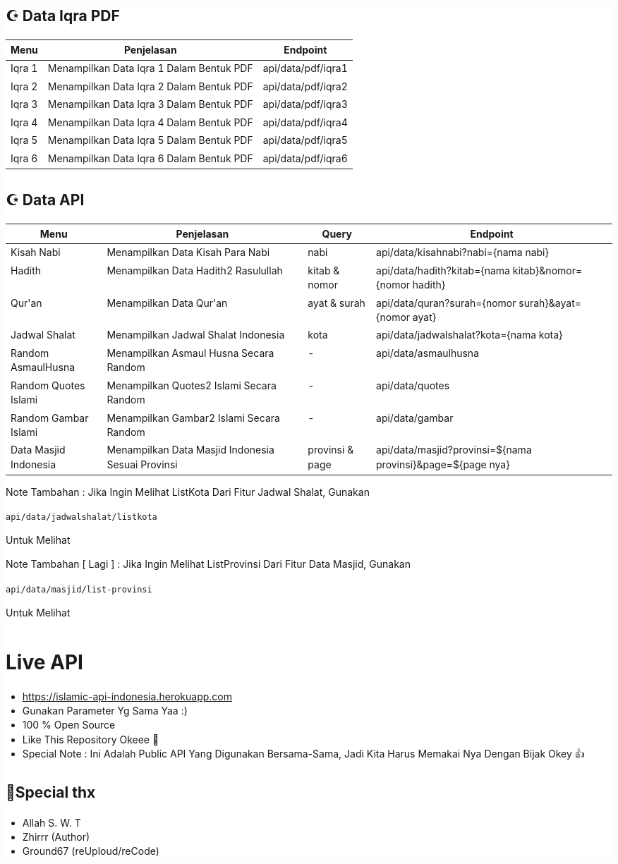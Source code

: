 ## ☪️ Data Iqra PDF
| Menu | Penjelasan | Endpoint |
|------------ | ---------| ---------|
| Iqra 1 | Menampilkan Data Iqra 1 Dalam Bentuk PDF | api/data/pdf/iqra1 |
| Iqra 2 | Menampilkan Data Iqra 2 Dalam Bentuk PDF | api/data/pdf/iqra2 |
| Iqra 3 | Menampilkan Data Iqra 3 Dalam Bentuk PDF | api/data/pdf/iqra3 |
| Iqra 4 | Menampilkan Data Iqra 4 Dalam Bentuk PDF | api/data/pdf/iqra4 |
| Iqra 5 | Menampilkan Data Iqra 5 Dalam Bentuk PDF | api/data/pdf/iqra5 |
| Iqra 6 | Menampilkan Data Iqra 6 Dalam Bentuk PDF | api/data/pdf/iqra6 |

## ☪️ Data API
| Menu | Penjelasan | Query | Endpoint |
|------------ | ---------| ---------| ---------|
| Kisah Nabi | Menampilkan Data Kisah Para Nabi | nabi | api/data/kisahnabi?nabi={nama nabi} |
| Hadith | Menampilkan Data Hadith2 Rasulullah | kitab & nomor | api/data/hadith?kitab={nama kitab}&nomor={nomor hadith} |
| Qur'an | Menampilkan Data Qur'an | ayat & surah | api/data/quran?surah={nomor surah}&ayat={nomor ayat} |
| Jadwal Shalat | Menampilkan Jadwal Shalat Indonesia | kota | api/data/jadwalshalat?kota={nama kota} |
| Random AsmaulHusna | Menampilkan Asmaul Husna Secara Random | - | api/data/asmaulhusna |
| Random Quotes Islami | Menampilkan Quotes2 Islami Secara Random | - | api/data/quotes |
| Random Gambar Islami | Menampilkan Gambar2 Islami Secara Random | - | api/data/gambar |
| Data Masjid Indonesia | Menampilkan Data Masjid Indonesia Sesuai Provinsi | provinsi & page | api/data/masjid?provinsi=${nama provinsi}&page=${page nya} |

Note Tambahan : Jika Ingin Melihat ListKota Dari Fitur Jadwal Shalat, Gunakan
```
api/data/jadwalshalat/listkota

```
Untuk Melihat

Note Tambahan [ Lagi ] : Jika Ingin Melihat ListProvinsi Dari Fitur Data Masjid, Gunakan
```
api/data/masjid/list-provinsi

```
Untuk Melihat

# Live API
- https://islamic-api-indonesia.herokuapp.com
- Gunakan Parameter Yg Sama Yaa :)
- 100 % Open Source
- Like This Repository Okeee 🎉
- Special Note : Ini Adalah Public API Yang Digunakan Bersama-Sama, Jadi Kita Harus Memakai Nya Dengan Bijak Okey 👍
## 🙏Special thx
- Allah S. W. T
- Zhirrr (Author) 
- Ground67 (reUploud/reCode)
